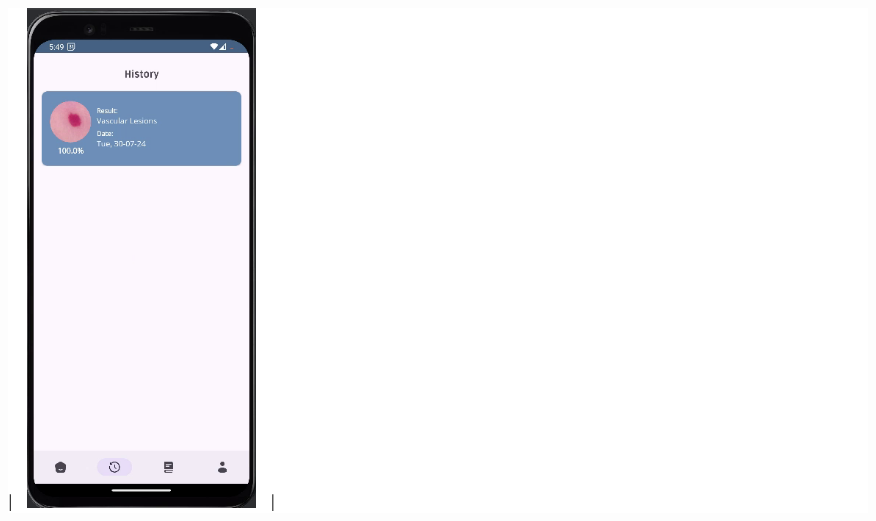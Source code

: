 | <img src="https://github.com/methanesulfonic/Skin-Helper/blob/main/demo/history.png?raw=true" width="250" height="500"/> |